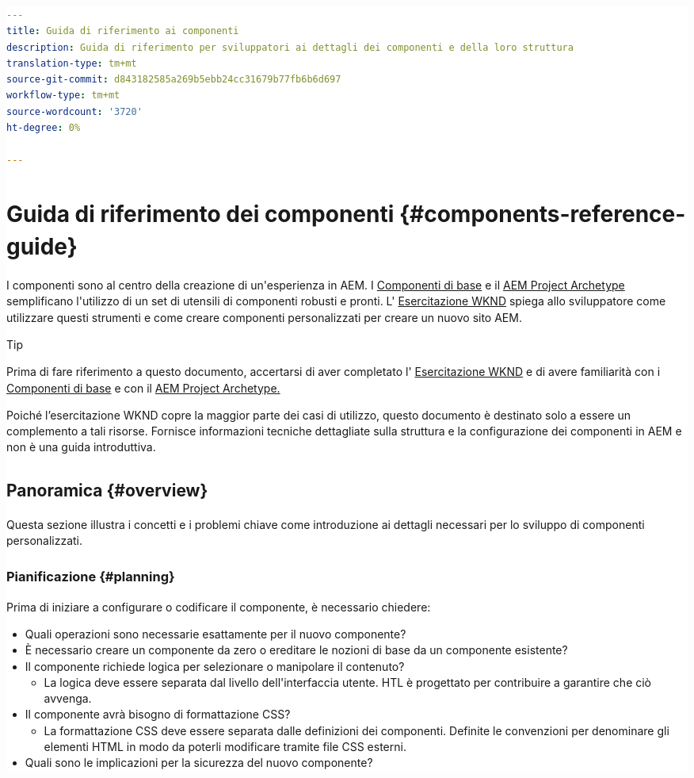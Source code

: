 ```yaml
---
title: Guida di riferimento ai componenti
description: Guida di riferimento per sviluppatori ai dettagli dei componenti e della loro struttura
translation-type: tm+mt
source-git-commit: d843182585a269b5ebb24cc31679b77fb6b6d697
workflow-type: tm+mt
source-wordcount: '3720'
ht-degree: 0%

---
```



# Guida di riferimento dei componenti {#components-reference-guide}

I componenti sono al centro della creazione di un&#39;esperienza in AEM. I [Componenti di base](https://experienceleague.adobe.com/docs/experience-manager-core-components/using/introduction.html) e il [AEM Project Archetype](https://experienceleague.adobe.com/docs/experience-manager-core-components/using/developing/archetype/overview.html) semplificano l&#39;utilizzo di un set di utensili di componenti robusti e pronti. L&#39; [Esercitazione WKND](/help/implementing/developing/introduction/develop-wknd-tutorial.md) spiega allo sviluppatore come utilizzare questi strumenti e come creare componenti personalizzati per creare un nuovo sito AEM.

>[!TIP]
>
>Prima di fare riferimento a questo documento, accertarsi di aver completato l&#39; [Esercitazione WKND](/help/implementing/developing/introduction/develop-wknd-tutorial.md) e di avere familiarità con i [Componenti di base](https://experienceleague.adobe.com/docs/experience-manager-core-components/using/introduction.html) e con il [AEM Project Archetype.](https://experienceleague.adobe.com/docs/experience-manager-core-components/using/developing/archetype/overview.html)

Poiché l’esercitazione WKND copre la maggior parte dei casi di utilizzo, questo documento è destinato solo a essere un complemento a tali risorse. Fornisce informazioni tecniche dettagliate sulla struttura e la configurazione dei componenti in AEM e non è una guida introduttiva.

## Panoramica {#overview}

Questa sezione illustra i concetti e i problemi chiave come introduzione ai dettagli necessari per lo sviluppo di componenti personalizzati.

### Pianificazione {#planning}

Prima di iniziare a configurare o codificare il componente, è necessario chiedere:

* Quali operazioni sono necessarie esattamente per il nuovo componente?
* È necessario creare un componente da zero o ereditare le nozioni di base da un componente esistente?
* Il componente richiede logica per selezionare o manipolare il contenuto?
   * La logica deve essere separata dal livello dell&#39;interfaccia utente. HTL è progettato per contribuire a garantire che ciò avvenga.
* Il componente avrà bisogno di formattazione CSS?
   * La formattazione CSS deve essere separata dalle definizioni dei componenti. Definite le convenzioni per denominare gli elementi HTML in modo da poterli modificare tramite file CSS esterni.
* Quali sono le implicazioni per la sicurezza del nuovo componente?
